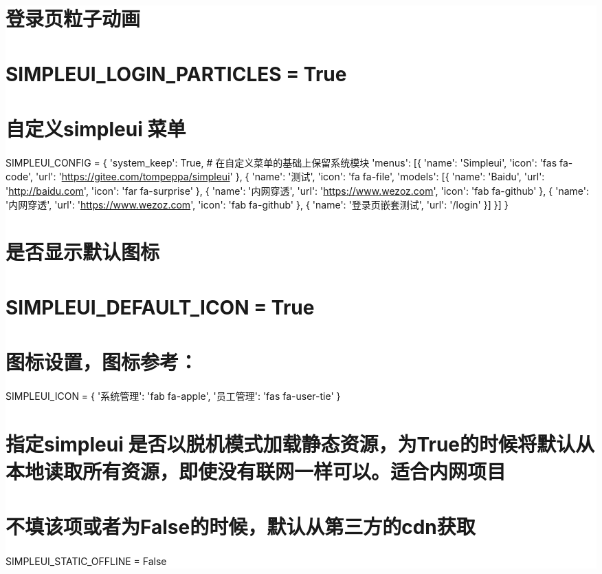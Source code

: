 # 登录页粒子动画
# SIMPLEUI_LOGIN_PARTICLES = True

# 自定义simpleui 菜单
SIMPLEUI_CONFIG = {
    'system_keep': True,    # 在自定义菜单的基础上保留系统模块
    'menus': [{
        'name': 'Simpleui',
        'icon': 'fas fa-code',
        'url': 'https://gitee.com/tompeppa/simpleui'
    }, {
        'name': '测试',
        'icon': 'fa fa-file',
        'models': [{
            'name': 'Baidu',
            'url': 'http://baidu.com',
            'icon': 'far fa-surprise'
        }, {
            'name': '内网穿透',
            'url': 'https://www.wezoz.com',
            'icon': 'fab fa-github'
        }, {
            'name': '内网穿透',
            'url': 'https://www.wezoz.com',
            'icon': 'fab fa-github'
        }, {
            'name': '登录页嵌套测试',
            'url': '/login'
        }]
    }]
}

# 是否显示默认图标
# SIMPLEUI_DEFAULT_ICON = True

# 图标设置，图标参考：
SIMPLEUI_ICON = {
    '系统管理': 'fab fa-apple',
    '员工管理': 'fas fa-user-tie'
}

# 指定simpleui 是否以脱机模式加载静态资源，为True的时候将默认从本地读取所有资源，即使没有联网一样可以。适合内网项目
# 不填该项或者为False的时候，默认从第三方的cdn获取
SIMPLEUI_STATIC_OFFLINE = False

